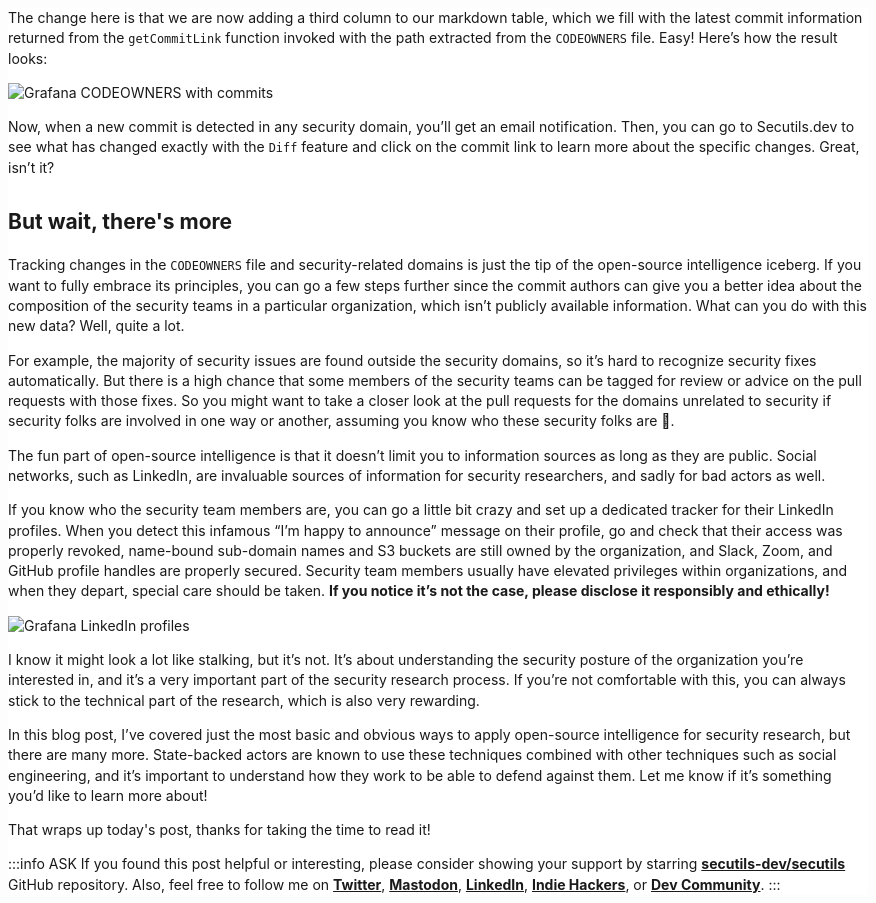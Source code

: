 The change here is that we are now adding a third column to our markdown table, which we fill with the latest commit information returned from the `getCommitLink` function invoked with the path extracted from the `CODEOWNERS` file. Easy! Here’s how the result looks:

![Grafana CODEOWNERS with commits](/img/blog/2024-06-11_open_source_intelligence_grafana_codeowners_with_commits.png)

Now, when a new commit is detected in any security domain, you’ll get an email notification. Then, you can go to Secutils.dev to see what has changed exactly with the `Diff`  feature and click on the commit link to learn more about the specific changes. Great, isn’t it?

## But wait, there's more

Tracking changes in the `CODEOWNERS` file and security-related domains is just the tip of the open-source intelligence iceberg. If you want to fully embrace its principles, you can go a few steps further since the commit authors can give you a better idea about the composition of the security teams in a particular organization, which isn’t publicly available information. What can you do with this new data? Well, quite a lot.

For example, the majority of security issues are found outside the security domains, so it’s hard to recognize security fixes automatically. But there is a high chance that some members of the security teams can be tagged for review or advice on the pull requests with those fixes. So you might want to take a closer look at the pull requests for the domains unrelated to security if security folks are involved in one way or another, assuming you know who these security folks are 😬.

The fun part of open-source intelligence is that it doesn’t limit you to information sources as long as they are public. Social networks, such as LinkedIn, are invaluable sources of information for security researchers, and sadly for bad actors as well.

If you know who the security team members are, you can go a little bit crazy and set up a dedicated tracker for their LinkedIn profiles. When you detect this infamous “I’m happy to announce” message on their profile, go and check that their access was properly revoked, name-bound sub-domain names and S3 buckets are still owned by the organization, and Slack, Zoom, and GitHub profile handles are properly secured. Security team members usually have elevated privileges within organizations, and when they depart, special care should be taken. **If you notice it’s not the case, please disclose it responsibly and ethically!**

![Grafana LinkedIn profiles](/img/blog/2024-06-11_open_source_intelligence_grafana_linkedin.png)

I know it might look a lot like stalking, but it’s not. It’s about understanding the security posture of the organization you’re interested in, and it’s a very important part of the security research process. If you’re not comfortable with this, you can always stick to the technical part of the research, which is also very rewarding.

In this blog post, I’ve covered just the most basic and obvious ways to apply open-source intelligence for security research, but there are many more. State-backed actors are known to use these techniques combined with other techniques such as social engineering, and it’s important to understand how they work to be able to defend against them. Let me know if it’s something you’d like to learn more about!

That wraps up today's post, thanks for taking the time to read it!

:::info ASK
If you found this post helpful or interesting, please consider showing your support by starring [**secutils-dev/secutils**](https://github.com/secutils-dev/secutils) GitHub repository. Also, feel free to follow me on [**Twitter**](https://twitter.com/aleh_zasypkin), [**Mastodon**](https://infosec.exchange/@azasypkin), [**LinkedIn**](https://www.linkedin.com/in/azasypkin/), [**Indie Hackers**](https://www.indiehackers.com/azasypkin/history), or [**Dev Community**](https://dev.to/azasypkin).
:::
